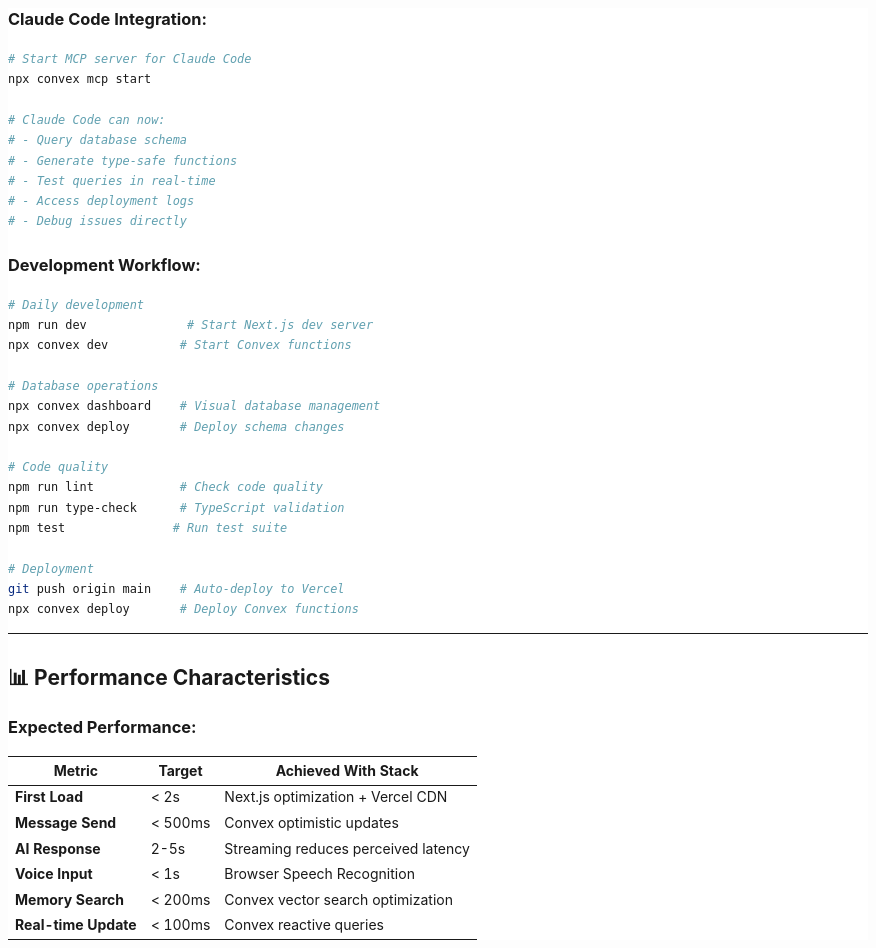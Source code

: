 ### **Claude Code Integration:**
```bash
# Start MCP server for Claude Code
npx convex mcp start

# Claude Code can now:
# - Query database schema
# - Generate type-safe functions
# - Test queries in real-time
# - Access deployment logs
# - Debug issues directly
```

### **Development Workflow:**
```bash
# Daily development
npm run dev              # Start Next.js dev server
npx convex dev          # Start Convex functions

# Database operations
npx convex dashboard    # Visual database management
npx convex deploy       # Deploy schema changes

# Code quality
npm run lint            # Check code quality
npm run type-check      # TypeScript validation
npm test               # Run test suite

# Deployment
git push origin main    # Auto-deploy to Vercel
npx convex deploy       # Deploy Convex functions
```

---

## 📊 **Performance Characteristics**

### **Expected Performance:**
| Metric | Target | Achieved With Stack |
|--------|--------|-------------------|
| **First Load** | < 2s | Next.js optimization + Vercel CDN |
| **Message Send** | < 500ms | Convex optimistic updates |
| **AI Response** | 2-5s | Streaming reduces perceived latency |
| **Voice Input** | < 1s | Browser Speech Recognition |
| **Memory Search** | < 200ms | Convex vector search optimization |
| **Real-time Update** | < 100ms | Convex reactive queries |
